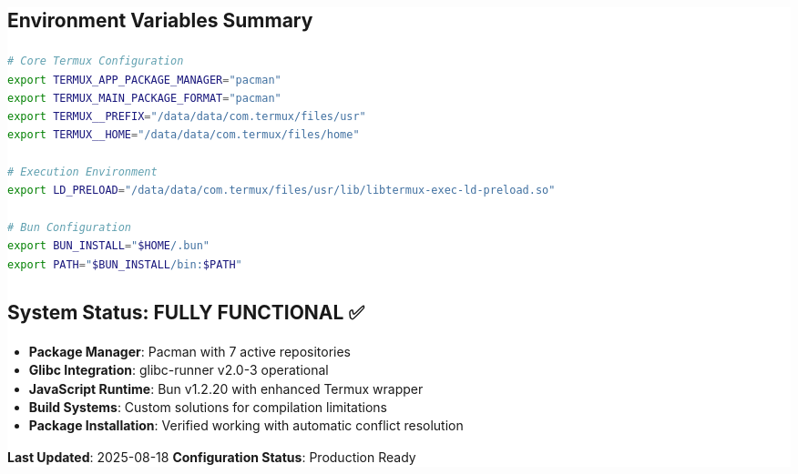 ## Environment Variables Summary

```bash
# Core Termux Configuration
export TERMUX_APP_PACKAGE_MANAGER="pacman"
export TERMUX_MAIN_PACKAGE_FORMAT="pacman"
export TERMUX__PREFIX="/data/data/com.termux/files/usr"
export TERMUX__HOME="/data/data/com.termux/files/home"

# Execution Environment
export LD_PRELOAD="/data/data/com.termux/files/usr/lib/libtermux-exec-ld-preload.so"

# Bun Configuration
export BUN_INSTALL="$HOME/.bun"
export PATH="$BUN_INSTALL/bin:$PATH"
```

## System Status: FULLY FUNCTIONAL ✅

- **Package Manager**: Pacman with 7 active repositories
- **Glibc Integration**: glibc-runner v2.0-3 operational
- **JavaScript Runtime**: Bun v1.2.20 with enhanced Termux wrapper  
- **Build Systems**: Custom solutions for compilation limitations
- **Package Installation**: Verified working with automatic conflict resolution

**Last Updated**: 2025-08-18
**Configuration Status**: Production Ready